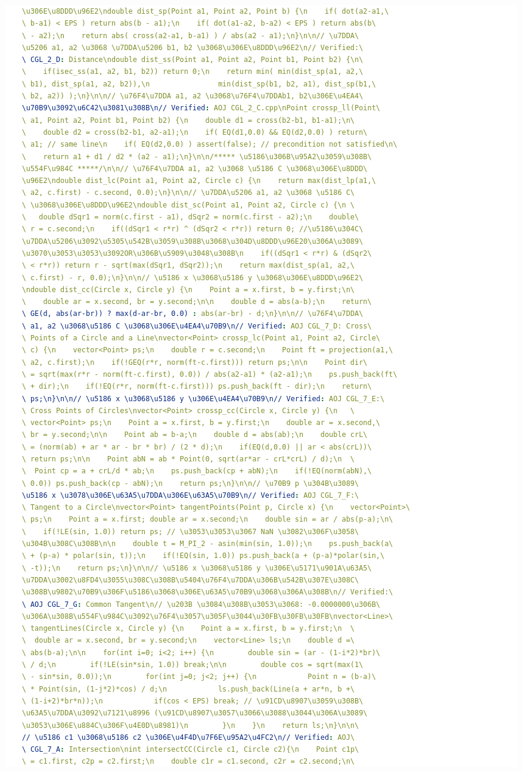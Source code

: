 ```yaml
    \u306E\u8DDD\u96E2\ndouble dist_sp(Point a1, Point a2, Point b) {\n    if( dot(a2-a1,\
    \ b-a1) < EPS ) return abs(b - a1);\n    if( dot(a1-a2, b-a2) < EPS ) return abs(b\
    \ - a2);\n    return abs( cross(a2-a1, b-a1) ) / abs(a2 - a1);\n}\n\n// \u7DDA\
    \u5206 a1, a2 \u3068 \u7DDA\u5206 b1, b2 \u3068\u306E\u8DDD\u96E2\n// Verified:\
    \ CGL_2_D: Distance\ndouble dist_ss(Point a1, Point a2, Point b1, Point b2) {\n\
    \    if(isec_ss(a1, a2, b1, b2)) return 0;\n    return min( min(dist_sp(a1, a2,\
    \ b1), dist_sp(a1, a2, b2)),\n                min(dist_sp(b1, b2, a1), dist_sp(b1,\
    \ b2, a2)) );\n}\n\n// \u76F4\u7DDA a1, a2 \u3068\u76F4\u7DDAb1, b2\u306E\u4EA4\
    \u70B9\u3092\u6C42\u3081\u308B\n// Verified: AOJ CGL_2_C.cpp\nPoint crossp_ll(Point\
    \ a1, Point a2, Point b1, Point b2) {\n    double d1 = cross(b2-b1, b1-a1);\n\
    \    double d2 = cross(b2-b1, a2-a1);\n    if( EQ(d1,0.0) && EQ(d2,0.0) ) return\
    \ a1; // same line\n    if( EQ(d2,0.0) ) assert(false); // precondition not satisfied\n\
    \    return a1 + d1 / d2 * (a2 - a1);\n}\n\n/***** \u5186\u306B\u95A2\u3059\u308B\
    \u554F\u984C *****/\n\n// \u76F4\u7DDA a1, a2 \u3068 \u5186 C \u3068\u306E\u8DDD\
    \u96E2\ndouble dist_lc(Point a1, Point a2, Circle c) {\n    return max(dist_lp(a1,\
    \ a2, c.first) - c.second, 0.0);\n}\n\n// \u7DDA\u5206 a1, a2 \u3068 \u5186 C\
    \ \u3068\u306E\u8DDD\u96E2\ndouble dist_sc(Point a1, Point a2, Circle c) {\n \
    \   double dSqr1 = norm(c.first - a1), dSqr2 = norm(c.first - a2);\n    double\
    \ r = c.second;\n    if((dSqr1 < r*r) ^ (dSqr2 < r*r)) return 0; //\u5186\u304C\
    \u7DDA\u5206\u3092\u5305\u542B\u3059\u308B\u3068\u304D\u8DDD\u96E20\u306A\u3089\
    \u3070\u3053\u3053\u3092OR\u306B\u5909\u3048\u308B\n    if((dSqr1 < r*r) & (dSqr2\
    \ < r*r)) return r - sqrt(max(dSqr1, dSqr2));\n    return max(dist_sp(a1, a2,\
    \ c.first) - r, 0.0);\n}\n\n// \u5186 x \u3068\u5186 y \u3068\u306E\u8DDD\u96E2\
    \ndouble dist_cc(Circle x, Circle y) {\n    Point a = x.first, b = y.first;\n\
    \    double ar = x.second, br = y.second;\n\n    double d = abs(a-b);\n    return\
    \ GE(d, abs(ar-br)) ? max(d-ar-br, 0.0) : abs(ar-br) - d;\n}\n\n// \u76F4\u7DDA\
    \ a1, a2 \u3068\u5186 C \u3068\u306E\u4EA4\u70B9\n// Verified: AOJ CGL_7_D: Cross\
    \ Points of a Circle and a Line\nvector<Point> crossp_lc(Point a1, Point a2, Circle\
    \ c) {\n    vector<Point> ps;\n    double r = c.second;\n    Point ft = projection(a1,\
    \ a2, c.first);\n    if(!GEQ(r*r, norm(ft-c.first))) return ps;\n\n    Point dir\
    \ = sqrt(max(r*r - norm(ft-c.first), 0.0)) / abs(a2-a1) * (a2-a1);\n    ps.push_back(ft\
    \ + dir);\n    if(!EQ(r*r, norm(ft-c.first))) ps.push_back(ft - dir);\n    return\
    \ ps;\n}\n\n// \u5186 x \u3068\u5186 y \u306E\u4EA4\u70B9\n// Verified: AOJ CGL_7_E:\
    \ Cross Points of Circles\nvector<Point> crossp_cc(Circle x, Circle y) {\n   \
    \ vector<Point> ps;\n    Point a = x.first, b = y.first;\n    double ar = x.second,\
    \ br = y.second;\n\n    Point ab = b-a;\n    double d = abs(ab);\n    double crL\
    \ = (norm(ab) + ar * ar - br * br) / (2 * d);\n    if(EQ(d,0.0) || ar < abs(crL))\
    \ return ps;\n\n    Point abN = ab * Point(0, sqrt(ar*ar - crL*crL) / d);\n  \
    \  Point cp = a + crL/d * ab;\n    ps.push_back(cp + abN);\n    if(!EQ(norm(abN),\
    \ 0.0)) ps.push_back(cp - abN);\n    return ps;\n}\n\n// \u70B9 p \u304B\u3089\
    \u5186 x \u3078\u306E\u63A5\u7DDA\u306E\u63A5\u70B9\n// Verified: AOJ CGL_7_F:\
    \ Tangent to a Circle\nvector<Point> tangentPoints(Point p, Circle x) {\n    vector<Point>\
    \ ps;\n    Point a = x.first; double ar = x.second;\n    double sin = ar / abs(p-a);\n\
    \    if(!LE(sin, 1.0)) return ps; // \u3053\u3053\u3067 NaN \u3082\u306F\u3058\
    \u304B\u308C\u308B\n\n    double t = M_PI_2 - asin(min(sin, 1.0));\n    ps.push_back(a\
    \ + (p-a) * polar(sin, t));\n    if(!EQ(sin, 1.0)) ps.push_back(a + (p-a)*polar(sin,\
    \ -t));\n    return ps;\n}\n\n// \u5186 x \u3068\u5186 y \u306E\u5171\u901A\u63A5\
    \u7DDA\u3002\u8FD4\u3055\u308C\u308B\u5404\u76F4\u7DDA\u306B\u542B\u307E\u308C\
    \u308B\u9802\u70B9\u306F\u5186\u3068\u306E\u63A5\u70B9\u3068\u306A\u308B\n// Verified:\
    \ AOJ CGL_7_G: Common Tangent\n// \u203B \u3084\u308B\u3053\u3068: -0.0000000\u306B\
    \u306A\u308B\u554F\u984C\u3092\u76F4\u3057\u305F\u3044\u30FB\u30FB\u30FB\nvector<Line>\
    \ tangentLines(Circle x, Circle y) {\n    Point a = x.first, b = y.first;\n  \
    \  double ar = x.second, br = y.second;\n    vector<Line> ls;\n    double d =\
    \ abs(b-a);\n\n    for(int i=0; i<2; i++) {\n        double sin = (ar - (1-i*2)*br)\
    \ / d;\n        if(!LE(sin*sin, 1.0)) break;\n\n        double cos = sqrt(max(1\
    \ - sin*sin, 0.0));\n        for(int j=0; j<2; j++) {\n            Point n = (b-a)\
    \ * Point(sin, (1-j*2)*cos) / d;\n            ls.push_back(Line(a + ar*n, b +\
    \ (1-i+2)*br*n));\n            if(cos < EPS) break; // \u91CD\u8907\u3059\u308B\
    \u63A5\u7DDA\u3092\u7121\u8996 (\u91CD\u8907\u3057\u3066\u3088\u3044\u306A\u3089\
    \u3053\u306E\u884C\u306F\u4E0D\u8981)\n        }\n    }\n    return ls;\n}\n\n\
    // \u5186 c1 \u3068\u5186 c2 \u306E\u4F4D\u7F6E\u95A2\u4FC2\n// Verified: AOJ\
    \ CGL_7_A: Intersection\nint intersectCC(Circle c1, Circle c2){\n    Point c1p\
    \ = c1.first, c2p = c2.first;\n    double c1r = c1.second, c2r = c2.second;\n\
```